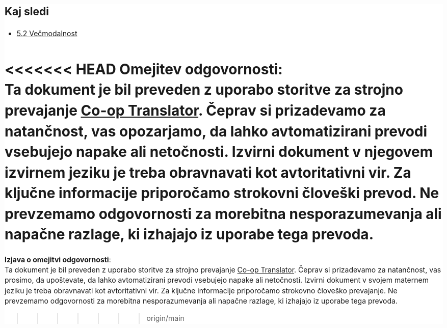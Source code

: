## Kaj sledi

- [5.2 Večmodalnost](../mcp-multi-modality/README.md)

<<<<<<< HEAD
**Omejitev odgovornosti**:  
Ta dokument je bil preveden z uporabo storitve za strojno prevajanje [Co-op Translator](https://github.com/Azure/co-op-translator). Čeprav si prizadevamo za natančnost, vas opozarjamo, da lahko avtomatizirani prevodi vsebujejo napake ali netočnosti. Izvirni dokument v njegovem izvirnem jeziku je treba obravnavati kot avtoritativni vir. Za ključne informacije priporočamo strokovni človeški prevod. Ne prevzemamo odgovornosti za morebitna nesporazumevanja ali napačne razlage, ki izhajajo iz uporabe tega prevoda.
=======
**Izjava o omejitvi odgovornosti**:  
Ta dokument je bil preveden z uporabo storitve za strojno prevajanje [Co-op Translator](https://github.com/Azure/co-op-translator). Čeprav si prizadevamo za natančnost, vas prosimo, da upoštevate, da lahko avtomatizirani prevodi vsebujejo napake ali netočnosti. Izvirni dokument v svojem maternem jeziku je treba obravnavati kot avtoritativni vir. Za ključne informacije priporočamo strokovno človeško prevajanje. Ne prevzemamo odgovornosti za morebitna nesporazumevanja ali napačne razlage, ki izhajajo iz uporabe tega prevoda.
>>>>>>> origin/main
